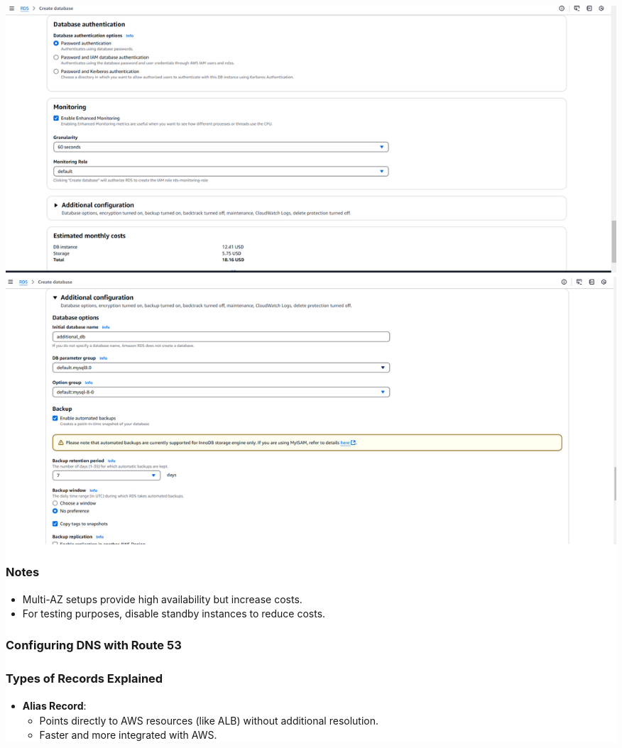 ![AWS Cloud Solutions](./self_study/images/ryh.png)
![AWS Cloud Solutions](./self_study/images/ryi.png)

### **Notes**
- Multi-AZ setups provide high availability but increase costs.
- For testing purposes, disable standby instances to reduce costs.

### Configuring DNS with Route 53

### **Types of Records Explained**

- **Alias Record**:
  - Points directly to AWS resources (like ALB) without additional resolution.
  - Faster and more integrated with AWS.
